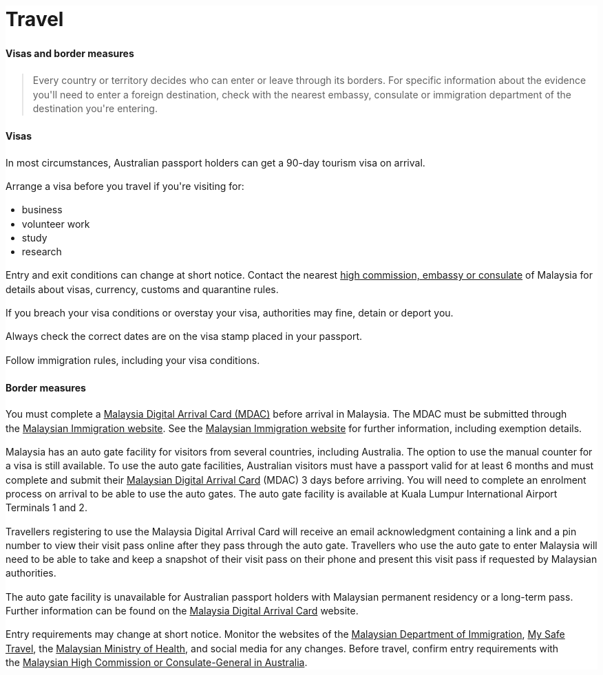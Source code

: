 # Travel

#### Visas and border measures

> Every country or territory decides who can enter or leave through its borders. For specific information about the evidence you'll need to enter a foreign destination, check with the nearest embassy, consulate or immigration department of the destination you're entering.

#### Visas

In most circumstances, Australian passport holders can get a 90-day tourism visa on arrival.

Arrange a visa before you travel if you're visiting for:

* business
* volunteer work
* study
* research

Entry and exit conditions can change at short notice. Contact the nearest [high commission, embassy or consulate](https://protocol.dfat.gov.au/Public/Missions/121) of Malaysia for details about visas, currency, customs and quarantine rules.

If you breach your visa conditions or overstay your visa, authorities may fine, detain or deport you.

Always check the correct dates are on the visa stamp placed in your passport.

Follow immigration rules, including your visa conditions.

#### Border measures

You must complete a [Malaysia Digital Arrival Card (MDAC)](https://imigresen-online.imi.gov.my/mdac/main) before arrival in Malaysia. The MDAC must be submitted through the [Malaysian Immigration website](https://imigresen-online.imi.gov.my/mdac/main). See the [Malaysian Immigration website](https://imigresen-online.imi.gov.my/mdac/main) for further information, including exemption details.

Malaysia has an auto gate facility for visitors from several countries, including Australia. The option to use the manual counter for a visa is still available. To use the auto gate facilities, Australian visitors must have a passport valid for at least 6 months and must complete and submit their [Malaysian Digital Arrival Card](https://imigresen-online.imi.gov.my/mdac/main) (MDAC) 3 days before arriving. You will need to complete an enrolment process on arrival to be able to use the auto gates. The auto gate facility is available at Kuala Lumpur International Airport Terminals 1 and 2.

Travellers registering to use the Malaysia Digital Arrival Card will receive an email acknowledgment containing a link and a pin number to view their visit pass online after they pass through the auto gate. Travellers who use the auto gate to enter Malaysia will need to be able to take and keep a snapshot of their visit pass on their phone and present this visit pass if requested by Malaysian authorities.

The auto gate facility is unavailable for Australian passport holders with Malaysian permanent residency or a long-term pass. Further information can be found on the [Malaysia Digital Arrival Card](https://imigresen-online.imi.gov.my/mdac/main) website.

Entry requirements may change at short notice. Monitor the websites of the [Malaysian Department of Immigration](https://www.imi.gov.my/), [My Safe Travel](https://mysafetravel.gov.my/), the [Malaysian Ministry of Health](https://www.moh.gov.my/), and social media for any changes. Before travel, confirm entry requirements with the [Malaysian High Commission or Consulate-General in Australia](https://protocol.dfat.gov.au/Public/Consulates/121/State).
